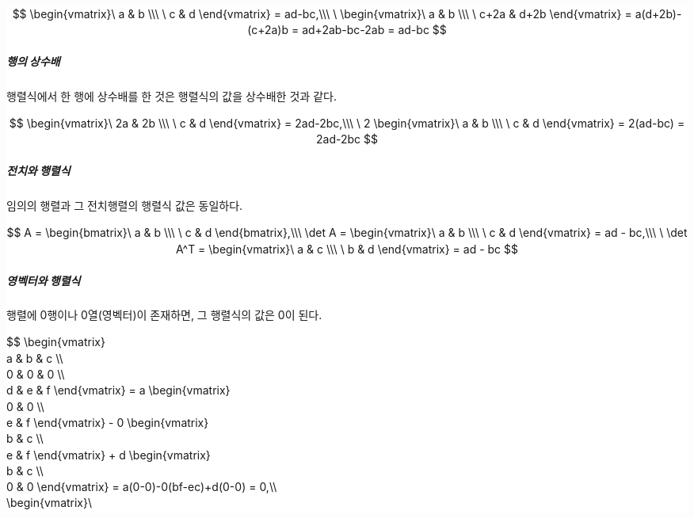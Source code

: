 $$
\begin{vmatrix}\
    a & b \\\ \
    c & d
\end{vmatrix} = ad-bc,\\\ \
\begin{vmatrix}\
    a & b \\\ \
    c+2a & d+2b
\end{vmatrix} = a(d+2b)-(c+2a)b = ad+2ab-bc-2ab = ad-bc
$$

##### 행의 상수배
행렬식에서 한 행에 상수배를 한 것은 행렬식의 값을 상수배한 것과 같다.

$$
\begin{vmatrix}\
    2a & 2b \\\ \
    c & d
\end{vmatrix} = 2ad-2bc,\\\ \
2 \begin{vmatrix}\
    a & b \\\ \
    c & d
\end{vmatrix} = 2(ad-bc) = 2ad-2bc
$$

##### 전치와 행렬식
임의의 행렬과 그 전치행렬의 행렬식 값은 동일하다.

$$
A = \begin{bmatrix}\
    a & b \\\ \
    c & d
\end{bmatrix},\\\
\det A = \begin{vmatrix}\
    a & b \\\ \
    c & d
\end{vmatrix} = ad - bc,\\\ \
\det A^T = \begin{vmatrix}\
    a & c \\\ \
    b & d
\end{vmatrix} = ad - bc
$$

##### 영벡터와 행렬식
행렬에 0행이나 0열(영벡터)이 존재하면, 그 행렬식의 값은 0이 된다.

$$
\begin{vmatrix}\
    a & b & c \\\ \
    0 & 0 & 0 \\\ \
    d & e & f
\end{vmatrix} = 
a \begin{vmatrix} \
    0 & 0 \\\ \
    e & f
\end{vmatrix} - 
0 \begin{vmatrix}\
    b & c \\\ \
    e & f
\end{vmatrix} +
d \begin{vmatrix}\
    b & c \\\ \
    0 & 0
\end{vmatrix} = a(0-0)-0(bf-ec)+d(0-0) = 0,\\\ \
\begin{vmatrix}\